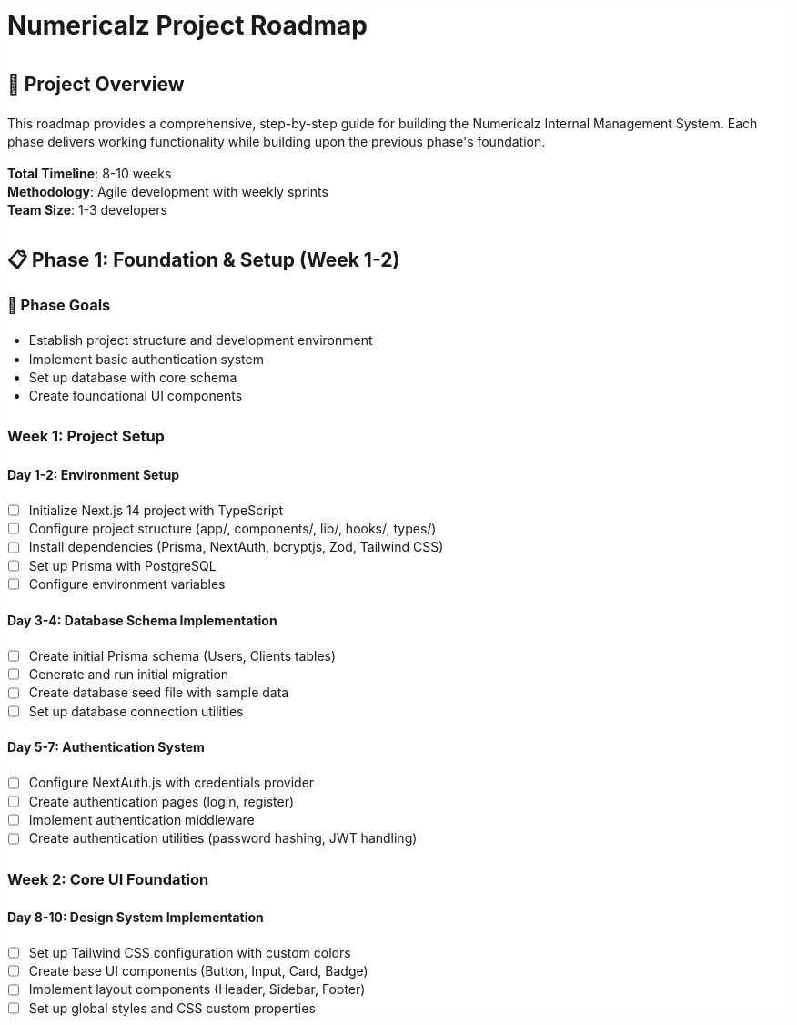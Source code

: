 # Numericalz Project Roadmap

## 🎯 Project Overview

This roadmap provides a comprehensive, step-by-step guide for building the Numericalz Internal Management System. Each phase delivers working functionality while building upon the previous phase's foundation.

**Total Timeline**: 8-10 weeks  
**Methodology**: Agile development with weekly sprints  
**Team Size**: 1-3 developers  

## 📋 Phase 1: Foundation & Setup (Week 1-2)

### 🎯 Phase Goals
- Establish project structure and development environment
- Implement basic authentication system
- Set up database with core schema
- Create foundational UI components

### Week 1: Project Setup

#### Day 1-2: Environment Setup
- [ ] Initialize Next.js 14 project with TypeScript
- [ ] Configure project structure (app/, components/, lib/, hooks/, types/)
- [ ] Install dependencies (Prisma, NextAuth, bcryptjs, Zod, Tailwind CSS)
- [ ] Set up Prisma with PostgreSQL
- [ ] Configure environment variables

#### Day 3-4: Database Schema Implementation
- [ ] Create initial Prisma schema (Users, Clients tables)
- [ ] Generate and run initial migration
- [ ] Create database seed file with sample data
- [ ] Set up database connection utilities

#### Day 5-7: Authentication System
- [ ] Configure NextAuth.js with credentials provider
- [ ] Create authentication pages (login, register)
- [ ] Implement authentication middleware
- [ ] Create authentication utilities (password hashing, JWT handling)

### Week 2: Core UI Foundation

#### Day 8-10: Design System Implementation
- [ ] Set up Tailwind CSS configuration with custom colors
- [ ] Create base UI components (Button, Input, Card, Badge)
- [ ] Implement layout components (Header, Sidebar, Footer)
- [ ] Set up global styles and CSS custom properties
